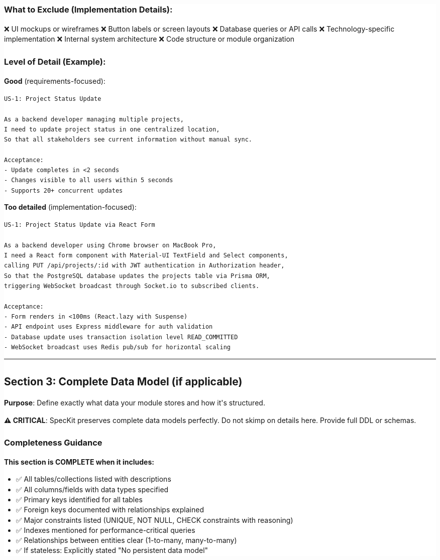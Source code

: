 ### What to Exclude (Implementation Details):
❌ UI mockups or wireframes
❌ Button labels or screen layouts
❌ Database queries or API calls
❌ Technology-specific implementation
❌ Internal system architecture
❌ Code structure or module organization

### Level of Detail (Example):

**Good** (requirements-focused):
```
US-1: Project Status Update

As a backend developer managing multiple projects,
I need to update project status in one centralized location,
So that all stakeholders see current information without manual sync.

Acceptance:
- Update completes in <2 seconds
- Changes visible to all users within 5 seconds
- Supports 20+ concurrent updates
```

**Too detailed** (implementation-focused):
```
US-1: Project Status Update via React Form

As a backend developer using Chrome browser on MacBook Pro,
I need a React form component with Material-UI TextField and Select components,
calling PUT /api/projects/:id with JWT authentication in Authorization header,
So that the PostgreSQL database updates the projects table via Prisma ORM,
triggering WebSocket broadcast through Socket.io to subscribed clients.

Acceptance:
- Form renders in <100ms (React.lazy with Suspense)
- API endpoint uses Express middleware for auth validation
- Database update uses transaction isolation level READ_COMMITTED
- WebSocket broadcast uses Redis pub/sub for horizontal scaling
```

---

## Section 3: Complete Data Model (if applicable)

**Purpose**: Define exactly what data your module stores and how it's structured.

**⚠️ CRITICAL**: SpecKit preserves complete data models perfectly. Do not skimp on details here. Provide full DDL or schemas.

### Completeness Guidance

**This section is COMPLETE when it includes:**
- ✅ All tables/collections listed with descriptions
- ✅ All columns/fields with data types specified
- ✅ Primary keys identified for all tables
- ✅ Foreign keys documented with relationships explained
- ✅ Major constraints listed (UNIQUE, NOT NULL, CHECK constraints with reasoning)
- ✅ Indexes mentioned for performance-critical queries
- ✅ Relationships between entities clear (1-to-many, many-to-many)
- ✅ If stateless: Explicitly stated "No persistent data model"
